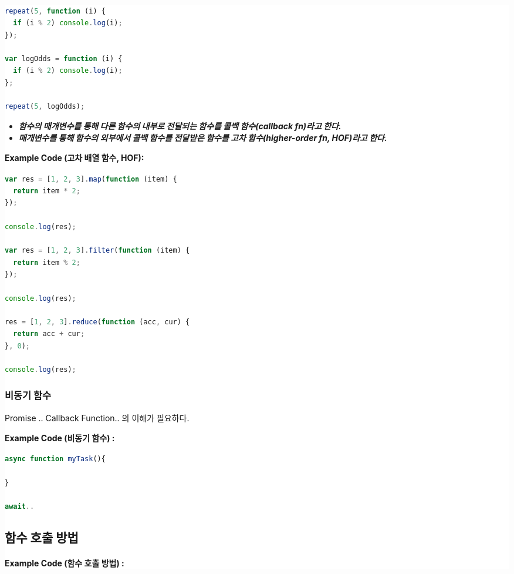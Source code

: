```javascript
repeat(5, function (i) {
  if (i % 2) console.log(i);
});

var logOdds = function (i) {
  if (i % 2) console.log(i);
};

repeat(5, logOdds);
```

  + _**함수의 매개변수를 통해 다른 함수의 내부로 전달되는 함수를 콜백 함수(callback fn)라고 한다.**_
  + _**매개변수를 통해 함수의 외부에서 콜백 함수를 전달받은 함수를 고차 함수(higher-order fn, HOF)라고 한다.**_

**Example Code (고차 배열 함수, HOF):**

```javascript
var res = [1, 2, 3].map(function (item) {
  return item * 2;
});

console.log(res);

var res = [1, 2, 3].filter(function (item) {
  return item % 2;
});

console.log(res);

res = [1, 2, 3].reduce(function (acc, cur) {
  return acc + cur;
}, 0);

console.log(res);
```


### 비동기 함수 ###
 Promise .. Callback Function.. 의 이해가 필요하다.

**Example Code (비동기 함수) :**

```javascript
async function myTask(){

}

await..
```

## 함수 호출 방법 ##

**Example Code (함수 호출 방법) :**
